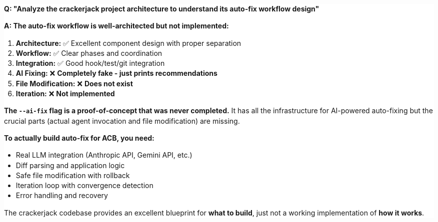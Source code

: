 **Q: "Analyze the crackerjack project architecture to understand its auto-fix workflow design"**

**A: The auto-fix workflow is well-architected but not implemented:**

1. **Architecture:** ✅ Excellent component design with proper separation
2. **Workflow:** ✅ Clear phases and coordination
3. **Integration:** ✅ Good hook/test/git integration
4. **AI Fixing:** ❌ **Completely fake - just prints recommendations**
5. **File Modification:** ❌ **Does not exist**
6. **Iteration:** ❌ **Not implemented**

**The `--ai-fix` flag is a proof-of-concept that was never completed.** It has all the infrastructure for AI-powered auto-fixing but the crucial parts (actual agent invocation and file modification) are missing.

**To actually build auto-fix for ACB, you need:**
- Real LLM integration (Anthropic API, Gemini API, etc.)
- Diff parsing and application logic
- Safe file modification with rollback
- Iteration loop with convergence detection
- Error handling and recovery

The crackerjack codebase provides an excellent blueprint for **what to build**, just not a working implementation of **how it works**.
